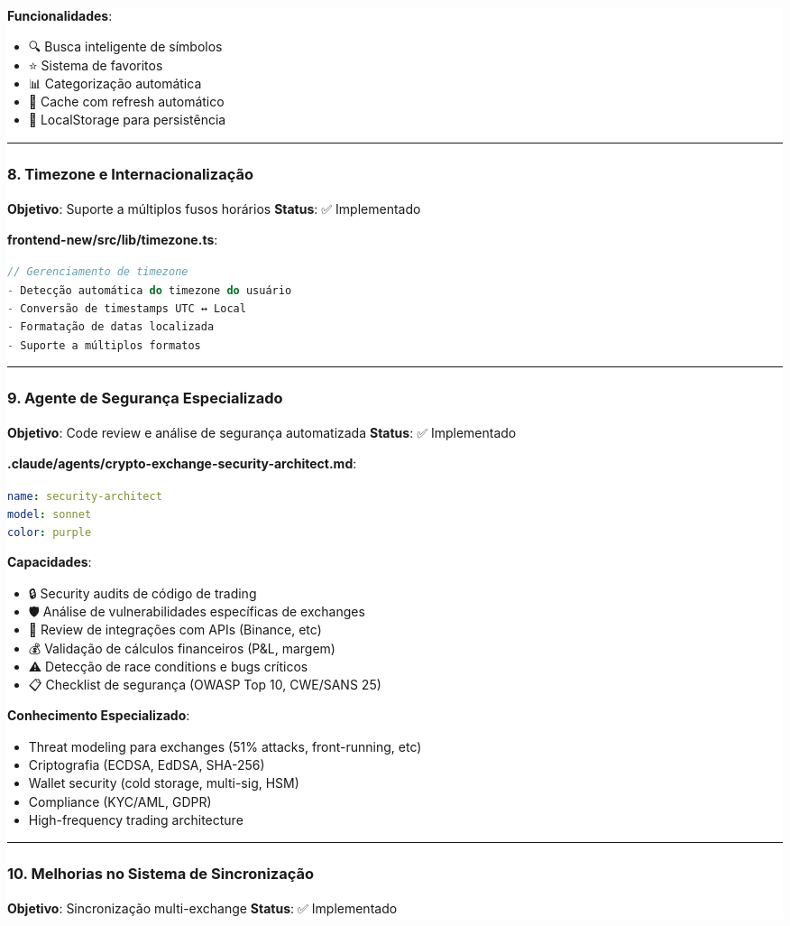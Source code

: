 **Funcionalidades**:
- 🔍 Busca inteligente de símbolos
- ⭐ Sistema de favoritos
- 📊 Categorização automática
- 🔄 Cache com refresh automático
- 📱 LocalStorage para persistência

---

### 8. Timezone e Internacionalização
**Objetivo**: Suporte a múltiplos fusos horários
**Status**: ✅ Implementado

**frontend-new/src/lib/timezone.ts**:
```typescript
// Gerenciamento de timezone
- Detecção automática do timezone do usuário
- Conversão de timestamps UTC ↔ Local
- Formatação de datas localizada
- Suporte a múltiplos formatos
```

---

### 9. Agente de Segurança Especializado
**Objetivo**: Code review e análise de segurança automatizada
**Status**: ✅ Implementado

**.claude/agents/crypto-exchange-security-architect.md**:
```yaml
name: security-architect
model: sonnet
color: purple
```

**Capacidades**:
- 🔒 Security audits de código de trading
- 🛡️ Análise de vulnerabilidades específicas de exchanges
- 🔐 Review de integrações com APIs (Binance, etc)
- 💰 Validação de cálculos financeiros (P&L, margem)
- ⚠️ Detecção de race conditions e bugs críticos
- 📋 Checklist de segurança (OWASP Top 10, CWE/SANS 25)

**Conhecimento Especializado**:
- Threat modeling para exchanges (51% attacks, front-running, etc)
- Criptografia (ECDSA, EdDSA, SHA-256)
- Wallet security (cold storage, multi-sig, HSM)
- Compliance (KYC/AML, GDPR)
- High-frequency trading architecture

---

### 10. Melhorias no Sistema de Sincronização
**Objetivo**: Sincronização multi-exchange
**Status**: ✅ Implementado
